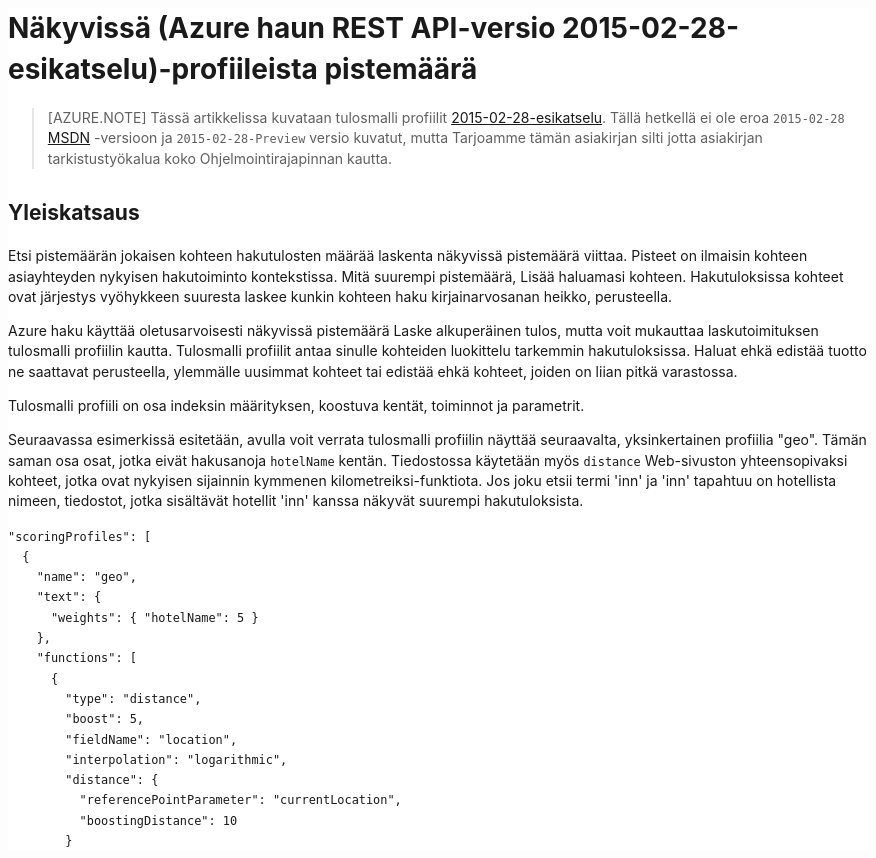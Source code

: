 <properties
    pageTitle="Näkyvissä (Azure haun REST API-versio 2015-02-28-esikatselu)-profiileista pistemäärä | Microsoft Azure | Azure Search-esikatselu Ohjelmointirajapinta"
    description="Azure haku on isännöityä cloud search-palvelun, joka tukee säätö luokitellut tulokset käyttäjän määrittämä tulosmalli profiilien perusteella."
    services="search"
    documentationCenter=""
    authors="HeidiSteen"
    manager="jhubbard"
    editor=""/>

<tags
    ms.service="search"
    ms.devlang="rest-api"
    ms.workload="search"
    ms.topic="article"
    ms.tgt_pltfrm="na"
    ms.author="heidist"
    ms.date="08/29/2016" />

# <a name="scoring-profiles-azure-search-rest-api-version-2015-02-28-preview"></a>Näkyvissä (Azure haun REST API-versio 2015-02-28-esikatselu)-profiileista pistemäärä

> [AZURE.NOTE] Tässä artikkelissa kuvataan tulosmalli profiilit [2015-02-28-esikatselu](search-api-2015-02-28-preview.md). Tällä hetkellä ei ole eroa `2015-02-28` [MSDN](http://msdn.microsoft.com/library/azure/mt183328.aspx) -versioon ja `2015-02-28-Preview` versio kuvatut, mutta Tarjoamme tämän asiakirjan silti jotta asiakirjan tarkistustyökalua koko Ohjelmointirajapinnan kautta.

## <a name="overview"></a>Yleiskatsaus

Etsi pistemäärän jokaisen kohteen hakutulosten määrää laskenta näkyvissä pistemäärä viittaa. Pisteet on ilmaisin kohteen asiayhteyden nykyisen hakutoiminto kontekstissa. Mitä suurempi pistemäärä, Lisää haluamasi kohteen. Hakutuloksissa kohteet ovat järjestys vyöhykkeen suuresta laskee kunkin kohteen haku kirjainarvosanan heikko, perusteella.

Azure haku käyttää oletusarvoisesti näkyvissä pistemäärä Laske alkuperäinen tulos, mutta voit mukauttaa laskutoimituksen tulosmalli profiilin kautta. Tulosmalli profiilit antaa sinulle kohteiden luokittelu tarkemmin hakutuloksissa. Haluat ehkä edistää tuotto ne saattavat perusteella, ylemmälle uusimmat kohteet tai edistää ehkä kohteet, joiden on liian pitkä varastossa.

Tulosmalli profiili on osa indeksin määrityksen, koostuva kentät, toiminnot ja parametrit.

Seuraavassa esimerkissä esitetään, avulla voit verrata tulosmalli profiilin näyttää seuraavalta, yksinkertainen profiilia "geo". Tämän saman osa osat, jotka eivät hakusanoja `hotelName` kentän. Tiedostossa käytetään myös `distance` Web-sivuston yhteensopivaksi kohteet, jotka ovat nykyisen sijainnin kymmenen kilometreiksi-funktiota. Jos joku etsii termi 'inn' ja 'inn' tapahtuu on hotellista nimeen, tiedostot, jotka sisältävät hotellit 'inn' kanssa näkyvät suurempi hakutuloksista.

    "scoringProfiles": [
      {
        "name": "geo",
        "text": {
          "weights": { "hotelName": 5 }
        },
        "functions": [
          {
            "type": "distance",
            "boost": 5,
            "fieldName": "location",
            "interpolation": "logarithmic",
            "distance": {
              "referencePointParameter": "currentLocation",
              "boostingDistance": 10
            }

[1]: ./media/search-api-scoring-profiles-2015-02-28-Preview/scoring_interpolations.png